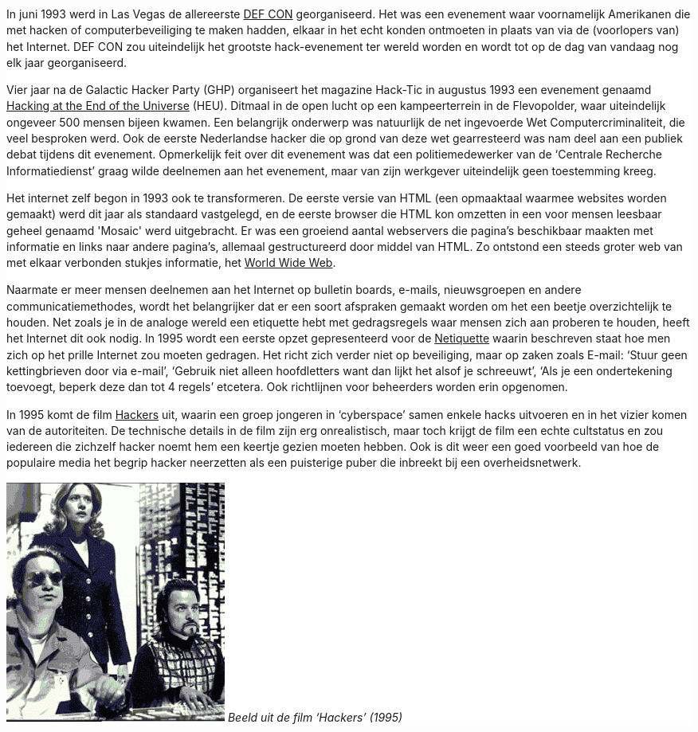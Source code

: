 In juni 1993 werd in Las Vegas de allereerste [DEF CON](http://en.wikipedia.org/wiki/DEF_CON) georganiseerd. Het was een evenement waar voornamelijk Amerikanen die met hacken of computerbeveiliging te maken hadden, elkaar in het echt konden ontmoeten in plaats van via de (voorlopers van) het Internet. DEF CON zou uiteindelijk het grootste hack-evenement ter wereld worden en wordt tot op de dag van vandaag nog elk jaar georganiseerd.

Vier jaar na de Galactic Hacker Party (GHP) organiseert het magazine Hack-Tic in augustus 1993 een evenement genaamd [Hacking at the End of the Universe](https://nl.wikipedia.org/wiki/Hacking_at_the_End_of_the_Universe) (HEU). Ditmaal in de open lucht op een kampeerterrein in de Flevopolder, waar uiteindelijk ongeveer 500 mensen bijeen kwamen. Een belangrijk onderwerp was natuurlijk de net ingevoerde Wet Computercriminaliteit, die veel besproken werd. Ook de eerste Nederlandse hacker die op grond van deze wet gearresteerd was nam deel aan een publiek debat tijdens dit evenement. Opmerkelijk feit over dit evenement was dat een politiemedewerker van de ‘Centrale Recherche Informatiedienst’ graag wilde deelnemen aan het evenement, maar van zijn werkgever uiteindelijk geen toestemming kreeg.

Het internet zelf begon in 1993 ook te transformeren. De eerste versie van HTML (een opmaaktaal waarmee websites worden gemaakt) werd dit jaar als standaard vastgelegd, en de eerste browser die HTML kon omzetten in een voor mensen leesbaar geheel genaamd 'Mosaic' werd uitgebracht. Er was een groeiend aantal webservers die pagina’s beschikbaar maakten met informatie en links naar andere pagina’s, allemaal gestructureerd door middel van HTML. Zo ontstond een steeds groter web van met elkaar verbonden stukjes informatie, het [World Wide Web](http://nl.wikipedia.org/wiki/Wereldwijd_web).

Naarmate er meer mensen deelnemen aan het Internet op bulletin boards, e-mails, nieuwsgroepen en andere communicatiemethodes, wordt het belangrijker dat er een soort afspraken gemaakt worden om het een beetje overzichtelijk te houden. Net zoals je in de analoge wereld een etiquette hebt met gedragsregels waar mensen zich aan proberen te houden, heeft het Internet dit ook nodig. In 1995 wordt een eerste opzet gepresenteerd voor de [Netiquette](http://www.ietf.org/rfc/rfc1855.txt) waarin beschreven staat hoe men zich op het prille Internet zou moeten gedragen. Het richt zich verder niet op beveiliging, maar op zaken zoals E-mail: ‘Stuur geen kettingbrieven door via e-mail’, ‘Gebruik niet alleen hoofdletters want dan lijkt het alsof je schreeuwt’, ‘Als je een ondertekening toevoegt, beperk deze dan tot 4 regels’ etcetera. Ook richtlijnen voor beheerders worden erin opgenomen.

In 1995 komt de film [Hackers](http://nl.wikipedia.org/wiki/Hackers) uit, waarin een groep jongeren in ‘cyberspace’ samen enkele hacks uitvoeren en in het vizier komen van de autoriteiten. De technische details in de film zijn erg onrealistisch, maar toch krijgt de film een echte cultstatus en zou iedereen die zichzelf hacker noemt hem een keertje gezien moeten hebben. Ook is dit weer een goed voorbeeld van hoe de populaire media het begrip hacker neerzetten als een puisterige puber die inbreekt bij een overheidsnetwerk.

![Beeld uit de film ‘Hackers’ (1995)](images/hackers1995.gif) _Beeld uit de film ‘Hackers’ (1995)_
